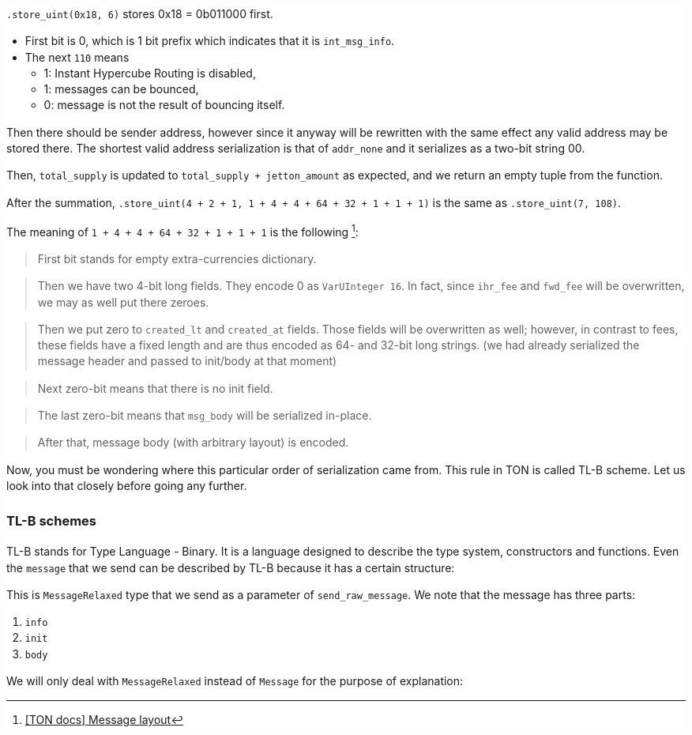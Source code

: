 `.store_uint(0x18, 6)` stores 0x18 = 0b011000 first.
- First bit is 0, which is 1 bit prefix which indicates that it is `int_msg_info`.
- The next `110` means 
  - 1: Instant Hypercube Routing is disabled, 
  - 1: messages can be bounced, 
  - 0: message is not the result of bouncing itself.

Then there should be sender address, however since it anyway will be rewritten with the same effect any valid address may be stored there. The shortest valid address serialization is that of `addr_none` and it serializes as a two-bit string 00.

Then, `total_supply` is updated to `total_supply + jetton_amount` as expected, and we return an empty tuple from the function.

After the summation, `.store_uint(4 + 2 + 1, 1 + 4 + 4 + 64 + 32 + 1 + 1 + 1)` is the same as `.store_uint(7, 108)`.

The meaning of `1 + 4 + 4 + 64 + 32 + 1 + 1 + 1` is the following [^1]:

> First bit stands for empty extra-currencies dictionary.

> Then we have two 4-bit long fields. They encode 0 as `VarUInteger 16`. In fact, since `ihr_fee` and `fwd_fee` will be overwritten, we may as well put there zeroes.

> Then we put zero to `created_lt` and `created_at` fields. Those fields will be overwritten as well; however, in contrast to fees, these fields have a fixed length and are thus encoded as 64- and 32-bit long strings. (we had already serialized the message header and passed to init/body at that moment)

> Next zero-bit means that there is no init field.

> The last zero-bit means that `msg_body` will be serialized in-place.

> After that, message body (with arbitrary layout) is encoded.

Now, you must be wondering where this particular order of serialization came from. This rule in TON is called TL-B scheme. Let us look into that closely before going any further.

### TL-B schemes

TL-B stands for Type Language - Binary. It is a language designed to describe the type system, constructors and functions. Even the `message` that we send can be described by TL-B because it has a certain structure: 

<iframe frameborder="0" scrolling="no" style="width:100%; height:226px;" allow="clipboard-write" src="https://emgithub.com/iframe.html?target=https%3A%2F%2Fgithub.com%2Fton-blockchain%2Fton%2Fblob%2F5c392e0f2d946877bb79a09ed35068f7b0bd333a%2Fcrypto%2Fblock%2Fblock.tlb%23L155-L161&style=atom-one-dark&type=code&showBorder=on&showLineNumbers=on&showFileMeta=on&showFullPath=on&showCopy=on"></iframe>

This is `MessageRelaxed` type that we send as a parameter of `send_raw_message`. We note that the message has three parts:
1. `info`
2. `init`
3. `body`

We will only deal with `MessageRelaxed` instead of `Message` for the purpose of explanation:

<iframe frameborder="0" scrolling="no" style="width:100%; height:142px;" allow="clipboard-write" src="https://emgithub.com/iframe.html?target=https%3A%2F%2Fgithub.com%2Fton-blockchain%2Fton%2Fblob%2F5c392e0f2d946877bb79a09ed35068f7b0bd333a%2Fcrypto%2Fblock%2Fblock.tlb%23L159-L161&style=atom-one-dark&type=code&showBorder=on&showLineNumbers=on&showFileMeta=on&showFullPath=on&showCopy=on"></iframe>


[^1]: [[TON docs] Message layout](https://docs.ton.org/develop/smart-contracts/messages#message-layout)